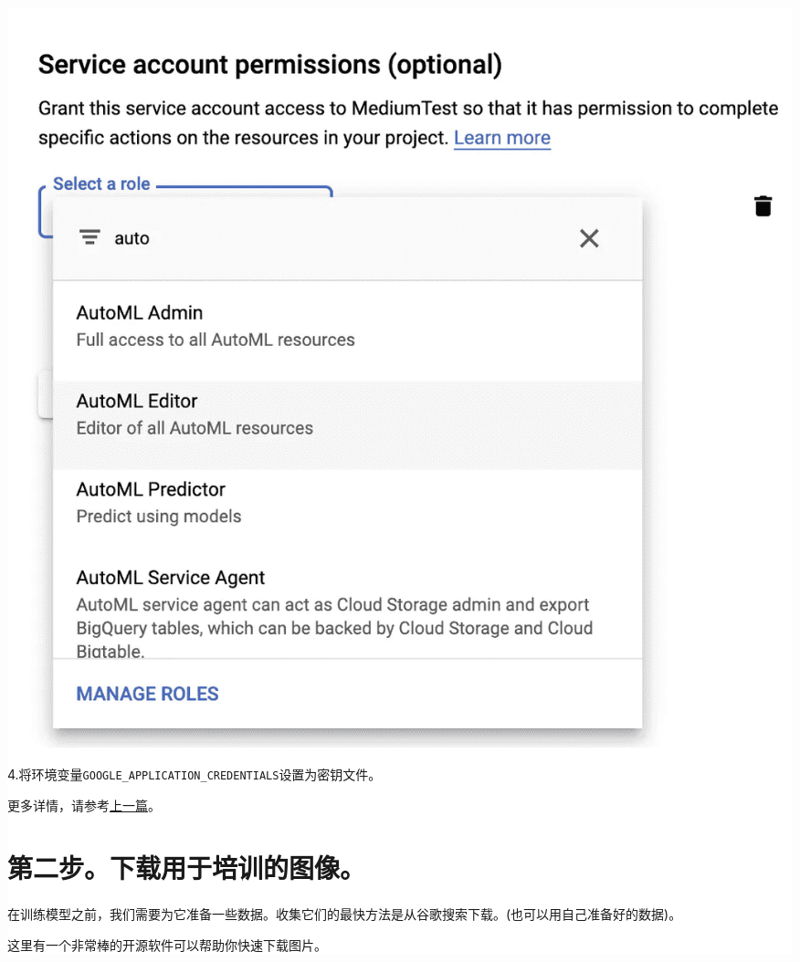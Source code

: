 ![](img/6e5b7a75ed8237f8a37d8fc1cf5a256d.png)

4.将环境变量`GOOGLE_APPLICATION_CREDENTIALS`设置为密钥文件。

更多详情，请参考[上一篇](/tutorial-google-vision-api-with-python-and-heroku-3b8d3ff5f6ef)。

# 第二步。下载用于培训的图像。

在训练模型之前，我们需要为它准备一些数据。收集它们的最快方法是从谷歌搜索下载。(也可以用自己准备好的数据)。

这里有一个非常棒的开源软件可以帮助你快速下载图片。
